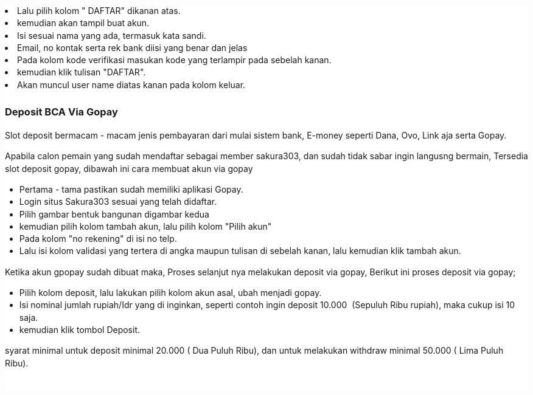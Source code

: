 <li>Lalu pilih kolom " DAFTAR" dikanan atas.</li>
<li>kemudian akan tampil buat akun.</li>
<li>Isi sesuai nama yang ada, termasuk kata sandi.</li>
<li>Email, no kontak serta rek bank diisi yang benar dan jelas</li>
<li>Pada kolom kode verifikasi masukan kode yang terlampir pada sebelah kanan.</li>
<li>kemudian klik tulisan "DAFTAR".</li>
<li>Akan muncul user name diatas kanan pada kolom keluar.</li>
</ul>
<h3>Deposit BCA Via Gopay</h3>
<p>Slot deposit bermacam - macam jenis pembayaran dari mulai sistem bank, E-money seperti Dana, Ovo, Link aja serta Gopay.</p>
<p>Apabila calon pemain yang sudah mendaftar sebagai member sakura303, dan sudah tidak sabar ingin langusng bermain, Tersedia slot deposit gopay, dibawah ini cara membuat akun via gopay</p>
<ul>
<li>Pertama - tama pastikan sudah memiliki aplikasi Gopay.</li>
<li>Login situs Sakura303 sesuai yang telah didaftar.</li>
<li>Pilih gambar bentuk bangunan digambar kedua</li>
<li>kemudian pilih kolom tambah akun, lalu pilih kolom "Pilih akun"</li>
<li>Pada kolom "no rekening" di isi no telp.</li>
<li>Lalu isi kolom validasi yang tertera di angka maupun tulisan di sebelah kanan, lalu kemudian klik tambah akun.</li>
</ul>
<p>Ketika akun gpopay sudah dibuat maka, Proses selanjut nya melakukan deposit via gopay, Berikut ini proses deposit via gopay;</p>
<ul>
<li>Pilih kolom deposit, lalu lakukan pilih kolom akun asal, ubah menjadi gopay.</li>
<li>Isi nominal jumlah rupiah/Idr yang di inginkan, seperti contoh ingin deposit 10.000&nbsp; (Sepuluh Ribu rupiah), maka cukup isi 10 saja.&nbsp;</li>
<li>kemudian klik tombol Deposit.</li>
</ul>
<p>syarat minimal untuk deposit minimal 20.000 ( Dua Puluh Ribu), dan untuk melakukan withdraw minimal 50.000 ( Lima Puluh Ribu).</p>
<p>&nbsp;</p>
